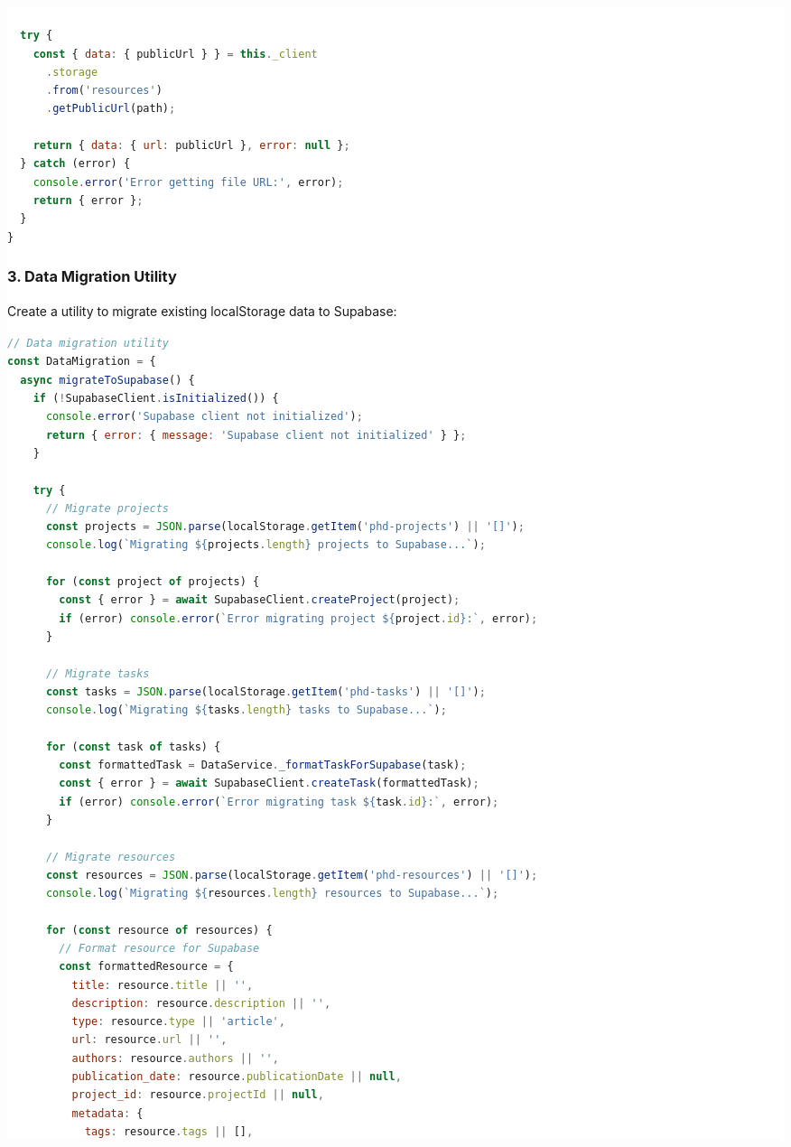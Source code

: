 ```javascript
  
  try {
    const { data: { publicUrl } } = this._client
      .storage
      .from('resources')
      .getPublicUrl(path);
    
    return { data: { url: publicUrl }, error: null };
  } catch (error) {
    console.error('Error getting file URL:', error);
    return { error };
  }
}
```

### 3. Data Migration Utility

Create a utility to migrate existing localStorage data to Supabase:

```javascript
// Data migration utility
const DataMigration = {
  async migrateToSupabase() {
    if (!SupabaseClient.isInitialized()) {
      console.error('Supabase client not initialized');
      return { error: { message: 'Supabase client not initialized' } };
    }
    
    try {
      // Migrate projects
      const projects = JSON.parse(localStorage.getItem('phd-projects') || '[]');
      console.log(`Migrating ${projects.length} projects to Supabase...`);
      
      for (const project of projects) {
        const { error } = await SupabaseClient.createProject(project);
        if (error) console.error(`Error migrating project ${project.id}:`, error);
      }
      
      // Migrate tasks
      const tasks = JSON.parse(localStorage.getItem('phd-tasks') || '[]');
      console.log(`Migrating ${tasks.length} tasks to Supabase...`);
      
      for (const task of tasks) {
        const formattedTask = DataService._formatTaskForSupabase(task);
        const { error } = await SupabaseClient.createTask(formattedTask);
        if (error) console.error(`Error migrating task ${task.id}:`, error);
      }
      
      // Migrate resources
      const resources = JSON.parse(localStorage.getItem('phd-resources') || '[]');
      console.log(`Migrating ${resources.length} resources to Supabase...`);
      
      for (const resource of resources) {
        // Format resource for Supabase
        const formattedResource = {
          title: resource.title || '',
          description: resource.description || '',
          type: resource.type || 'article',
          url: resource.url || '',
          authors: resource.authors || '',
          publication_date: resource.publicationDate || null,
          project_id: resource.projectId || null,
          metadata: {
            tags: resource.tags || [],
```